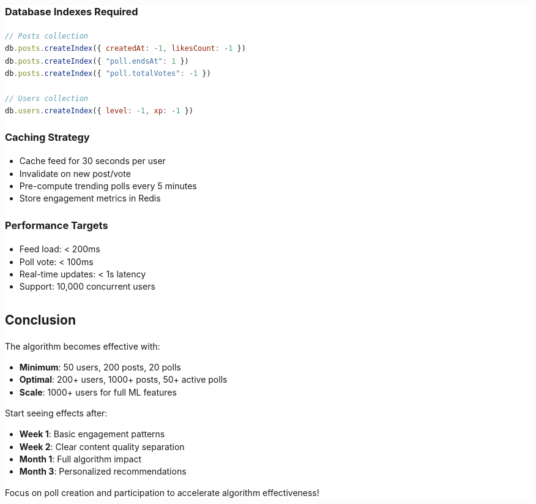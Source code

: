 ### Database Indexes Required
```javascript
// Posts collection
db.posts.createIndex({ createdAt: -1, likesCount: -1 })
db.posts.createIndex({ "poll.endsAt": 1 })
db.posts.createIndex({ "poll.totalVotes": -1 })

// Users collection
db.users.createIndex({ level: -1, xp: -1 })
```

### Caching Strategy
- Cache feed for 30 seconds per user
- Invalidate on new post/vote
- Pre-compute trending polls every 5 minutes
- Store engagement metrics in Redis

### Performance Targets
- Feed load: < 200ms
- Poll vote: < 100ms
- Real-time updates: < 1s latency
- Support: 10,000 concurrent users

## Conclusion

The algorithm becomes effective with:
- **Minimum**: 50 users, 200 posts, 20 polls
- **Optimal**: 200+ users, 1000+ posts, 50+ active polls
- **Scale**: 1000+ users for full ML features

Start seeing effects after:
- **Week 1**: Basic engagement patterns
- **Week 2**: Clear content quality separation
- **Month 1**: Full algorithm impact
- **Month 3**: Personalized recommendations

Focus on poll creation and participation to accelerate algorithm effectiveness!
